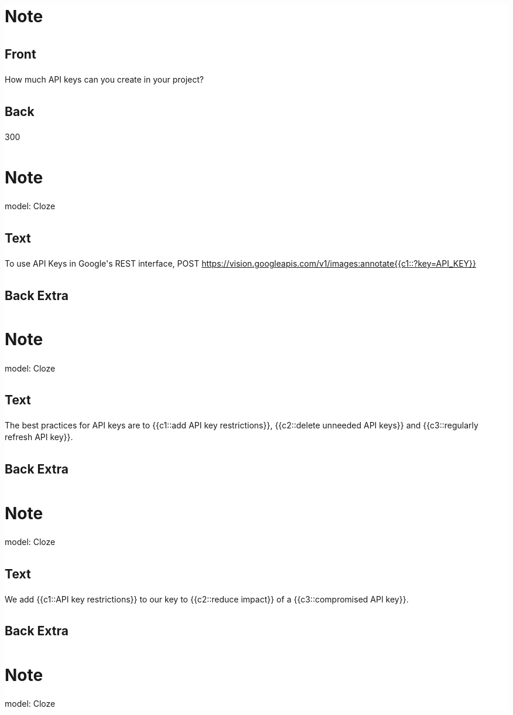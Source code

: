 
# Note

## Front
How much API keys can you create in your project?

## Back
300

# Note
model: Cloze

## Text
To use API Keys in Google's REST interface, POST https://vision.googleapis.com/v1/images:annotate{{c1::?key=API_KEY}}

## Back Extra


# Note
model: Cloze

## Text
The best practices for API keys are to {{c1::add API key restrictions}}, {{c2::delete unneeded API keys}} and {{c3::regularly refresh API key}}.

## Back Extra


# Note
model: Cloze

## Text
We add {{c1::API key restrictions}} to our key to {{c2::reduce impact}} of a {{c3::compromised API key}}.

## Back Extra


# Note
model: Cloze
